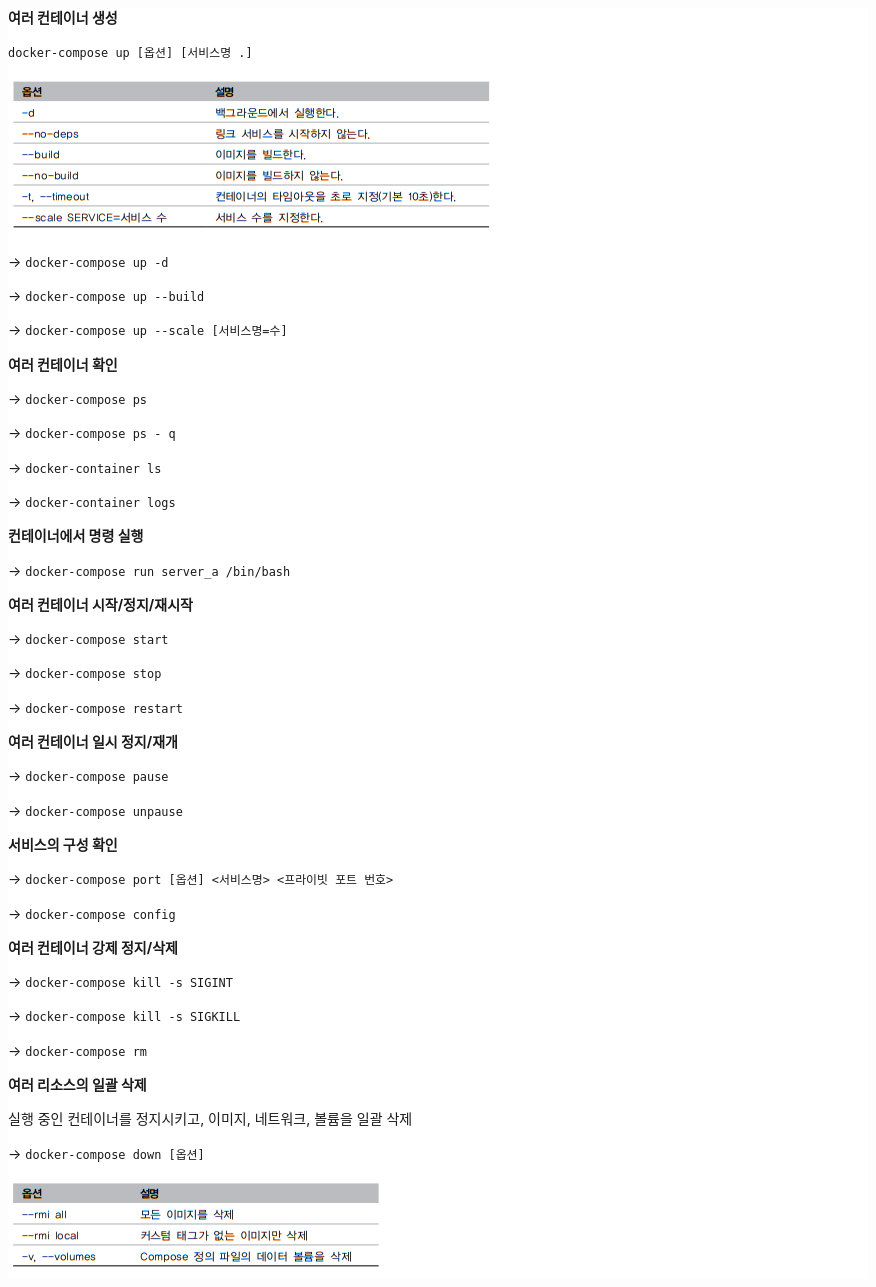 **여러 컨테이너 생성**

`docker-compose up [옵션] [서비스명 .]`

![](https://github.com/Danpatpang/docker-Study/blob/master/part7/img/5.png?raw=true)

→ `docker-compose up -d`

→ `docker-compose up --build`

→ `docker-compose up --scale [서비스명=수]`

**여러 컨테이너 확인**

→ `docker-compose ps`

→ `docker-compose ps - q`

→ `docker-container ls`

→ `docker-container logs`

**컨테이너에서 명령 실행**

→ `docker-compose run server_a /bin/bash`

**여러 컨테이너 시작/정지/재시작**

→ `docker-compose start`

→ `docker-compose stop`

→ `docker-compose restart`

**여러 컨테이너 일시 정지/재개**

→ `docker-compose pause`

→ `docker-compose unpause`

**서비스의 구성 확인**

→ `docker-compose port [옵션] <서비스명> <프라이빗 포트 번호>`

→ `docker-compose config`

**여러 컨테이너 강제 정지/삭제**

→ `docker-compose kill -s SIGINT`

→ `docker-compose kill -s SIGKILL`

→ `docker-compose rm`

**여러 리소스의 일괄 삭제**

실행 중인 컨테이너를 정지시키고, 이미지, 네트워크, 볼륨을 일괄 삭제

→ `docker-compose down [옵션]`

![](https://github.com/Danpatpang/docker-Study/blob/master/part7/img/6.png?raw=true)